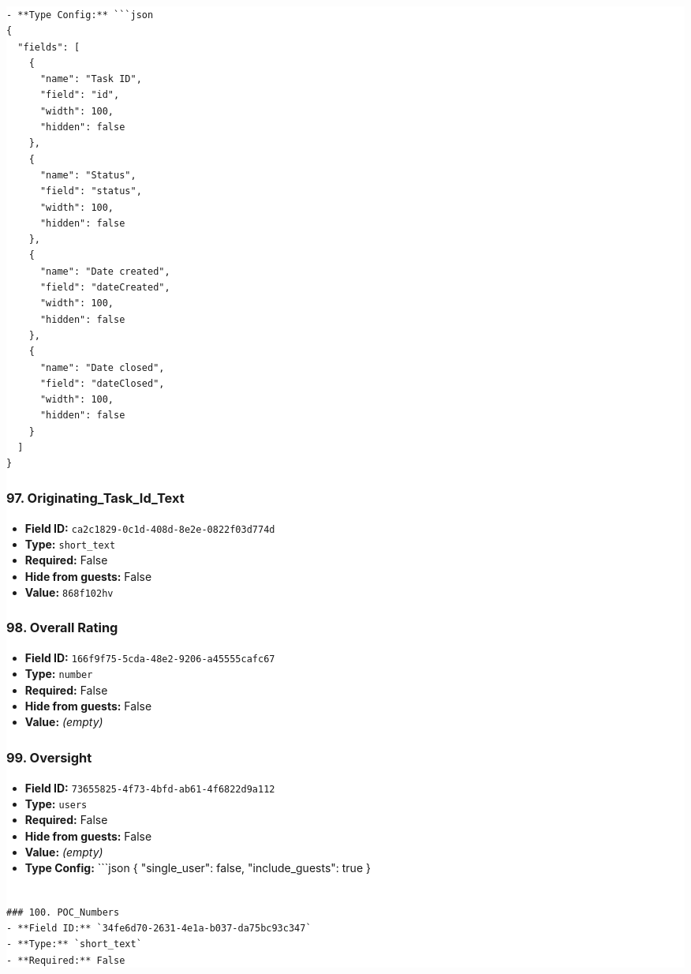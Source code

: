 ```
- **Type Config:** ```json
{
  "fields": [
    {
      "name": "Task ID",
      "field": "id",
      "width": 100,
      "hidden": false
    },
    {
      "name": "Status",
      "field": "status",
      "width": 100,
      "hidden": false
    },
    {
      "name": "Date created",
      "field": "dateCreated",
      "width": 100,
      "hidden": false
    },
    {
      "name": "Date closed",
      "field": "dateClosed",
      "width": 100,
      "hidden": false
    }
  ]
}
```

### 97. Originating_Task_Id_Text
- **Field ID:** `ca2c1829-0c1d-408d-8e2e-0822f03d774d`
- **Type:** `short_text`
- **Required:** False
- **Hide from guests:** False
- **Value:** `868f102hv`

### 98. Overall Rating
- **Field ID:** `166f9f75-5cda-48e2-9206-a45555cafc67`
- **Type:** `number`
- **Required:** False
- **Hide from guests:** False
- **Value:** *(empty)*

### 99. Oversight
- **Field ID:** `73655825-4f73-4bfd-ab61-4f6822d9a112`
- **Type:** `users`
- **Required:** False
- **Hide from guests:** False
- **Value:** *(empty)*
- **Type Config:** ```json
{
  "single_user": false,
  "include_guests": true
}
```

### 100. POC_Numbers
- **Field ID:** `34fe6d70-2631-4e1a-b037-da75bc93c347`
- **Type:** `short_text`
- **Required:** False
```